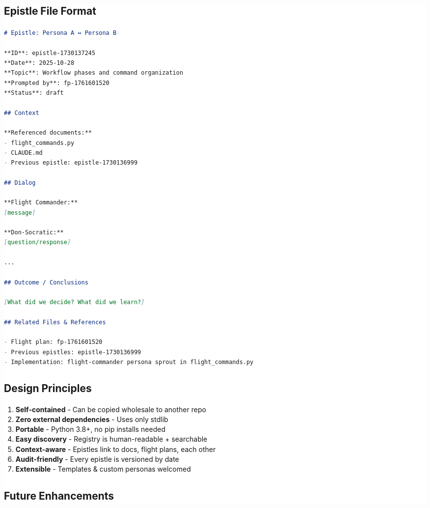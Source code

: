 ## Epistle File Format

```markdown
# Epistle: Persona A ↔ Persona B

**ID**: epistle-1730137245
**Date**: 2025-10-28
**Topic**: Workflow phases and command organization
**Prompted by**: fp-1761601520
**Status**: draft

## Context

**Referenced documents:**
- flight_commands.py
- CLAUDE.md
- Previous epistle: epistle-1730136999

## Dialog

**Flight Commander:**
[message]

**Don-Socratic:**
[question/response]

...

## Outcome / Conclusions

[What did we decide? What did we learn?]

## Related Files & References

- Flight plan: fp-1761601520
- Previous epistles: epistle-1730136999
- Implementation: flight-commander persona sprout in flight_commands.py
```

## Design Principles

1. **Self-contained** - Can be copied wholesale to another repo
2. **Zero external dependencies** - Uses only stdlib
3. **Portable** - Python 3.8+, no pip installs needed
4. **Easy discovery** - Registry is human-readable + searchable
5. **Context-aware** - Epistles link to docs, flight plans, each other
6. **Audit-friendly** - Every epistle is versioned by date
7. **Extensible** - Templates & custom personas welcomed

## Future Enhancements

